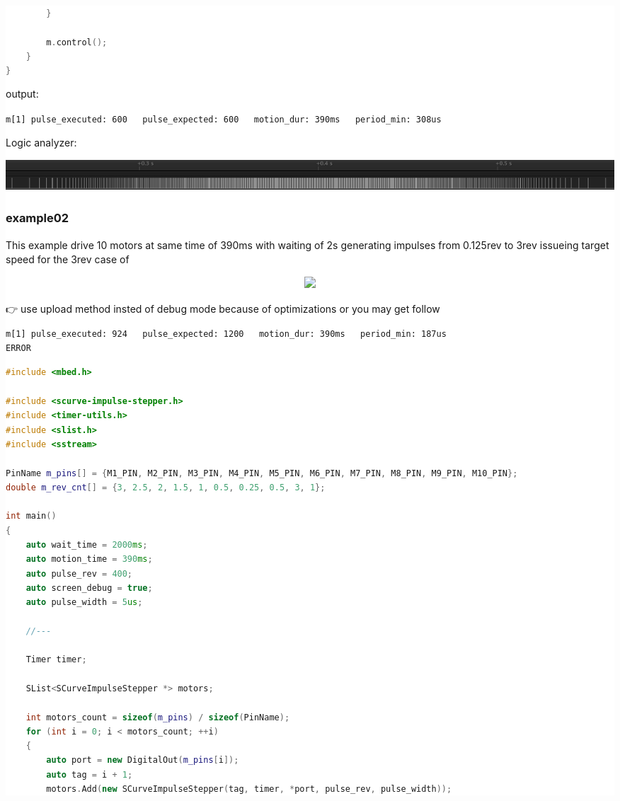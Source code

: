 ```cpp
        }

        m.control();        
    }
}
```

output:

```
m[1] pulse_executed: 600   pulse_expected: 600   motion_dur: 390ms   period_min: 308us
```

Logic analyzer:

![](data/img/example01.png)

### example02

This example drive 10 motors at same time of 390ms with waiting of 2s generating impulses from 0.125rev to 3rev issueing target speed for the 3rev case of

 

<div align="center"><img src="https://render.githubusercontent.com/render/math?math=%5Clarge%0As%3D%5Cfrac%7B2%5Ccdot%20p%7D%7Bd%7D%3D%5Cfrac%7B2%5Ccdot%203%20rev%7D%7B0.39%20s%7D%3D15.4%5Cfrac%7Brev%7D%7Bs%7D"></div>

:point_right: use upload method insted of debug mode because of optimizations or you may get follow

```
m[1] pulse_executed: 924   pulse_expected: 1200   motion_dur: 390ms   period_min: 187us
ERROR
```

```cpp
#include <mbed.h>

#include <scurve-impulse-stepper.h>
#include <timer-utils.h>
#include <slist.h>
#include <sstream>

PinName m_pins[] = {M1_PIN, M2_PIN, M3_PIN, M4_PIN, M5_PIN, M6_PIN, M7_PIN, M8_PIN, M9_PIN, M10_PIN};
double m_rev_cnt[] = {3, 2.5, 2, 1.5, 1, 0.5, 0.25, 0.5, 3, 1};

int main()
{
    auto wait_time = 2000ms;
    auto motion_time = 390ms;
    auto pulse_rev = 400;
    auto screen_debug = true;
    auto pulse_width = 5us;

    //---

    Timer timer;

    SList<SCurveImpulseStepper *> motors;

    int motors_count = sizeof(m_pins) / sizeof(PinName);
    for (int i = 0; i < motors_count; ++i)
    {
        auto port = new DigitalOut(m_pins[i]);
        auto tag = i + 1;
        motors.Add(new SCurveImpulseStepper(tag, timer, *port, pulse_rev, pulse_width));
```